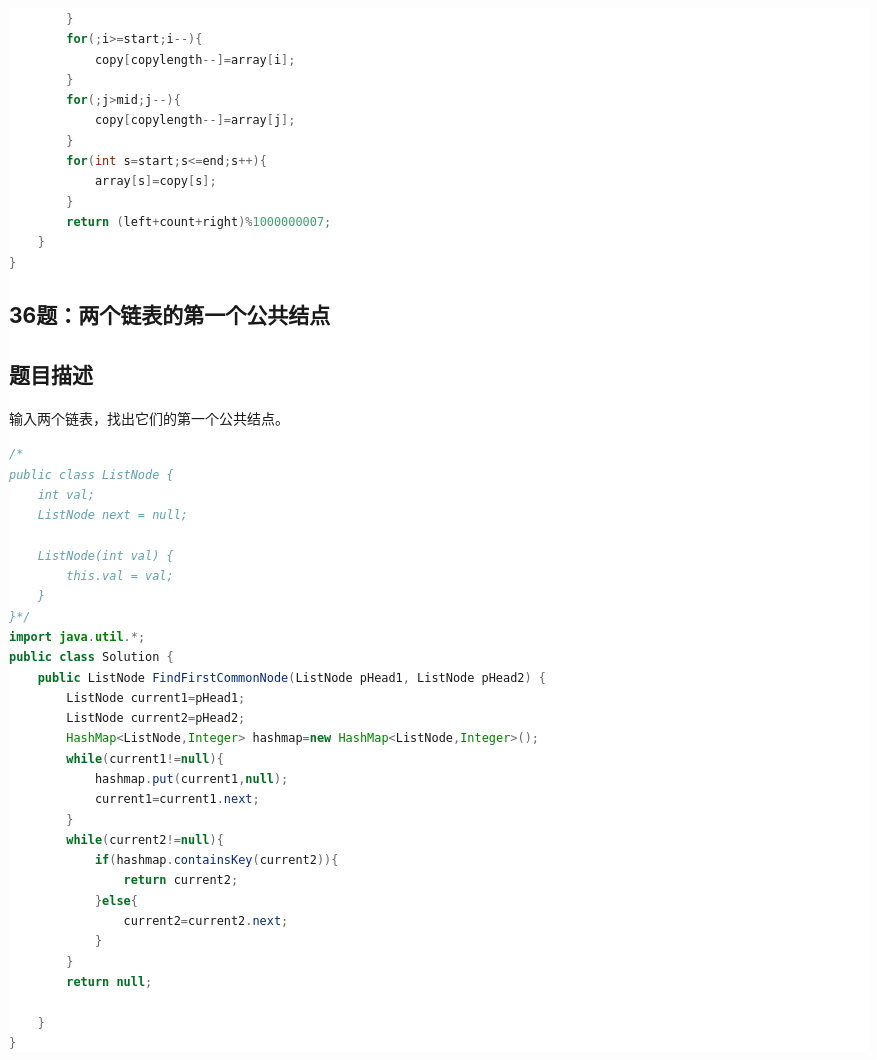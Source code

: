 ```java
        }
        for(;i>=start;i--){
            copy[copylength--]=array[i];
        }
        for(;j>mid;j--){
            copy[copylength--]=array[j];
        }
        for(int s=start;s<=end;s++){
            array[s]=copy[s];
        }
        return (left+count+right)%1000000007;
    }
}

```



## 36题：两个链表的第一个公共结点

## 题目描述

输入两个链表，找出它们的第一个公共结点。

```java
/*
public class ListNode {
    int val;
    ListNode next = null;

    ListNode(int val) {
        this.val = val;
    }
}*/
import java.util.*;
public class Solution {
    public ListNode FindFirstCommonNode(ListNode pHead1, ListNode pHead2) {
        ListNode current1=pHead1;
        ListNode current2=pHead2;
        HashMap<ListNode,Integer> hashmap=new HashMap<ListNode,Integer>();
        while(current1!=null){
            hashmap.put(current1,null);
            current1=current1.next;
        }
        while(current2!=null){
            if(hashmap.containsKey(current2)){
                return current2;
            }else{
                current2=current2.next;
            }
        }
        return null;
        
    }
}
```
